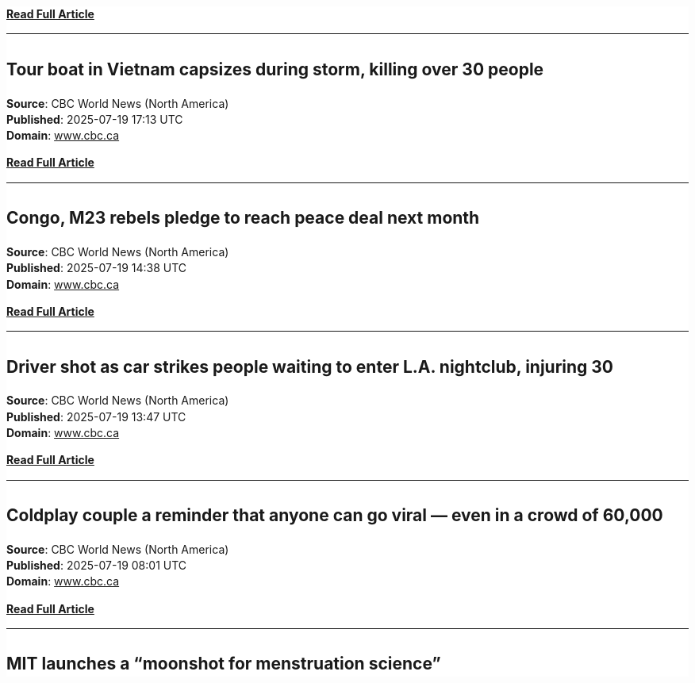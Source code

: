 **[Read Full Article](https://www.cbc.ca/news/world/aid-site-shooting-israel-gaza-palestinians-killed-1.7589408?cmp=rss)**

---

## Tour boat in Vietnam capsizes during storm, killing over 30 people

**Source**: CBC World News (North America)  
**Published**: 2025-07-19 17:13 UTC  
**Domain**: www.cbc.ca

**[Read Full Article](https://www.cbc.ca/news/world/vietnam-tour-boat-capsizes-deaths-1.7589375?cmp=rss)**

---

## Congo, M23 rebels pledge to reach peace deal next month

**Source**: CBC World News (North America)  
**Published**: 2025-07-19 14:38 UTC  
**Domain**: www.cbc.ca

**[Read Full Article](https://www.cbc.ca/news/world/congo-m23-rebels-pledge-to-reach-peace-deal-next-month-1.7589324?cmp=rss)**

---

## Driver shot as car strikes people waiting to enter L.A. nightclub, injuring 30

**Source**: CBC World News (North America)  
**Published**: 2025-07-19 13:47 UTC  
**Domain**: www.cbc.ca

**[Read Full Article](https://www.cbc.ca/news/world/los-angeles-car-rams-crowd-1.7589304?cmp=rss)**

---

## Coldplay couple a reminder that anyone can go viral — even in a crowd of 60,000

**Source**: CBC World News (North America)  
**Published**: 2025-07-19 08:01 UTC  
**Domain**: www.cbc.ca

**[Read Full Article](https://www.cbc.ca/news/coldplay-viral-video-surveillance-1.7588810?cmp=rss)**

---

## MIT launches a “moonshot for menstruation science”
